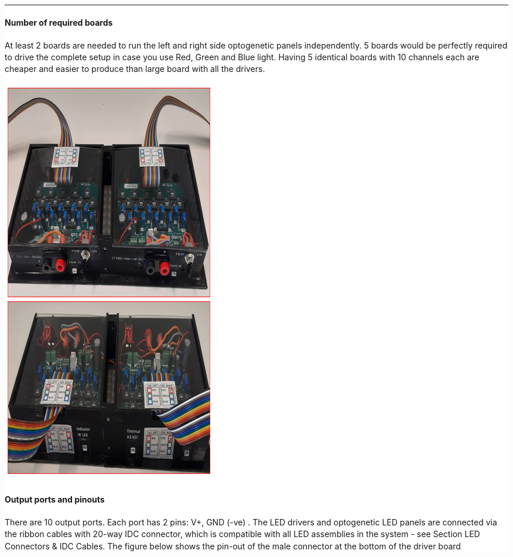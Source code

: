 ****

#### **Number of required boards**

At least 2 boards are needed to run the left and right side optogenetic panels independently. 5 boards would be perfectly  required to drive the complete setup in case you use Red, Green and Blue light. Having 5 identical boards with 10 channels each are cheaper and easier to produce than large board with all the drivers. 

![LED-driver-2-boards_resized.PNG](assets/Images/LED-driver-2-boards_resized.PNG)



#### **Output ports and pinouts** 

There are 10 output ports. Each port has 2 pins: V+, GND (-ve) . The LED drivers and optogenetic LED panels are connected via the ribbon cables with 20-way IDC connector, which is compatible with all LED assemblies in the system - see Section LED Connectors & IDC Cables. The figure below shows the pin-out of the male connector at the bottom of the driver board 
